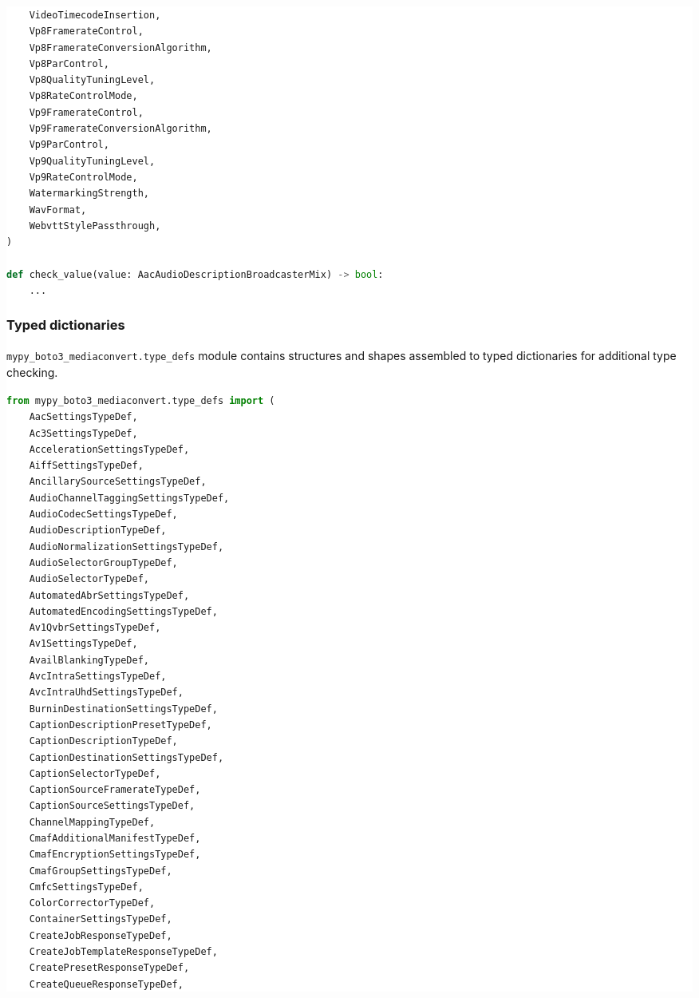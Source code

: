 ```python
    VideoTimecodeInsertion,
    Vp8FramerateControl,
    Vp8FramerateConversionAlgorithm,
    Vp8ParControl,
    Vp8QualityTuningLevel,
    Vp8RateControlMode,
    Vp9FramerateControl,
    Vp9FramerateConversionAlgorithm,
    Vp9ParControl,
    Vp9QualityTuningLevel,
    Vp9RateControlMode,
    WatermarkingStrength,
    WavFormat,
    WebvttStylePassthrough,
)

def check_value(value: AacAudioDescriptionBroadcasterMix) -> bool:
    ...
```



### Typed dictionaries

`mypy_boto3_mediaconvert.type_defs` module contains structures and shapes assembled
to typed dictionaries for additional type checking.

```python
from mypy_boto3_mediaconvert.type_defs import (
    AacSettingsTypeDef,
    Ac3SettingsTypeDef,
    AccelerationSettingsTypeDef,
    AiffSettingsTypeDef,
    AncillarySourceSettingsTypeDef,
    AudioChannelTaggingSettingsTypeDef,
    AudioCodecSettingsTypeDef,
    AudioDescriptionTypeDef,
    AudioNormalizationSettingsTypeDef,
    AudioSelectorGroupTypeDef,
    AudioSelectorTypeDef,
    AutomatedAbrSettingsTypeDef,
    AutomatedEncodingSettingsTypeDef,
    Av1QvbrSettingsTypeDef,
    Av1SettingsTypeDef,
    AvailBlankingTypeDef,
    AvcIntraSettingsTypeDef,
    AvcIntraUhdSettingsTypeDef,
    BurninDestinationSettingsTypeDef,
    CaptionDescriptionPresetTypeDef,
    CaptionDescriptionTypeDef,
    CaptionDestinationSettingsTypeDef,
    CaptionSelectorTypeDef,
    CaptionSourceFramerateTypeDef,
    CaptionSourceSettingsTypeDef,
    ChannelMappingTypeDef,
    CmafAdditionalManifestTypeDef,
    CmafEncryptionSettingsTypeDef,
    CmafGroupSettingsTypeDef,
    CmfcSettingsTypeDef,
    ColorCorrectorTypeDef,
    ContainerSettingsTypeDef,
    CreateJobResponseTypeDef,
    CreateJobTemplateResponseTypeDef,
    CreatePresetResponseTypeDef,
    CreateQueueResponseTypeDef,
```